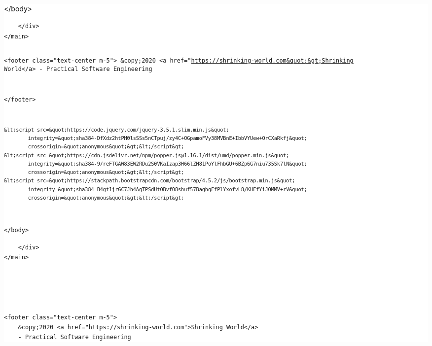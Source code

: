 &lt;/body&gt;</code></pre>
</html>
<pre><code>    &lt;/div&gt;
&lt;/main&gt;





&lt;footer class=&quot;text-center m-5&quot;&gt;
    &amp;copy;2020 &lt;a href=&quot;https://shrinking-world.com&quot;&gt;Shrinking World&lt;/a&gt;
    - Practical Software Engineering

















&lt;/footer&gt;





    &lt;script src=&quot;https://code.jquery.com/jquery-3.5.1.slim.min.js&quot;
            integrity=&quot;sha384-DfXdz2htPH0lsSSs5nCTpuj/zy4C+OGpamoFVy38MVBnE+IbbVYUew+OrCXaRkfj&quot;
            crossorigin=&quot;anonymous&quot;&gt;&lt;/script&gt;
    &lt;script src=&quot;https://cdn.jsdelivr.net/npm/popper.js@1.16.1/dist/umd/popper.min.js&quot;
            integrity=&quot;sha384-9/reFTGAW83EW2RDu2S0VKaIzap3H66lZH81PoYlFhbGU+6BZp6G7niu735Sk7lN&quot;
            crossorigin=&quot;anonymous&quot;&gt;&lt;/script&gt;
    &lt;script src=&quot;https://stackpath.bootstrapcdn.com/bootstrap/4.5.2/js/bootstrap.min.js&quot;
            integrity=&quot;sha384-B4gt1jrGC7Jh4AgTPSdUtOBvfO8shuf57BaghqFfPlYxofvL8/KUEfYiJOMMV+rV&quot;
            crossorigin=&quot;anonymous&quot;&gt;&lt;/script&gt;

&lt;/body&gt;</code></pre>
</html>

            
        </div>
    </main>



            
                
    <footer class="text-center m-5">
        &copy;2020 <a href="https://shrinking-world.com">Shrinking World</a>
        - Practical Software Engineering













